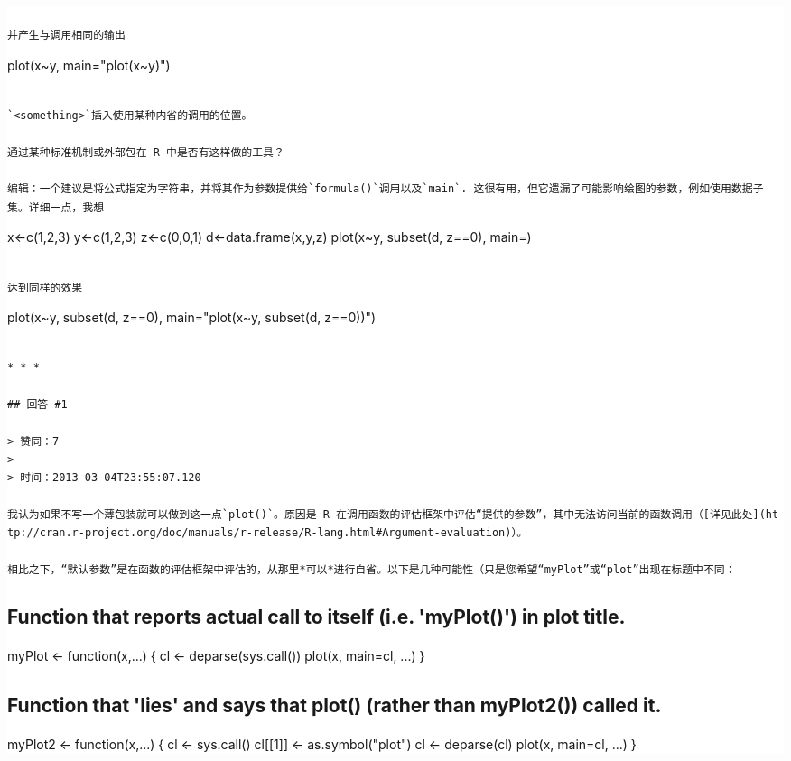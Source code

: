 ```

并产生与调用相同的输出

```
plot(x~y, main="plot(x~y)") 
```

`<something>`插入使用某种内省的调用的位置。

通过某种标准机制或外部包在 R 中是否有这样做的工具？

编辑：一个建议是将公式指定为字符串，并将其作为参数提供给`formula()`调用以及`main`. 这很有用，但它遗漏了可能影响绘图的参数，例如使用数据子集。详细一点，我想

```
x<-c(1,2,3)
y<-c(1,2,3)
z<-c(0,0,1)
d<-data.frame(x,y,z)
plot(x~y, subset(d, z==0), main=<something>) 
```

达到同样的效果

```
plot(x~y, subset(d, z==0), main="plot(x~y, subset(d, z==0))") 
```

* * *

## 回答 #1

> 赞同：7
> 
> 时间：2013-03-04T23:55:07.120

我认为如果不写一个薄包装就可以做到这一点`plot()`。原因是 R 在调用函数的评估框架中评估“提供的参数”，其中无法访问当前的函数调用（[详见此处](http://cran.r-project.org/doc/manuals/r-release/R-lang.html#Argument-evaluation)）。

相比之下，“默认参数”是在函数的评估框架中评估的，从那里*可以*进行自省。以下是几种可能性（只是您希望“myPlot”或“plot”出现在标题中不同：

```
## Function that reports actual call to itself (i.e. 'myPlot()') in plot title.
myPlot <- function(x,...) {
    cl <- deparse(sys.call())
    plot(x, main=cl, ...)
}

## Function that 'lies' and says that plot() (rather than myPlot2()) called it.
myPlot2 <- function(x,...) {
    cl <- sys.call()
    cl[[1]] <- as.symbol("plot")
    cl <- deparse(cl)
    plot(x, main=cl, ...)
}
